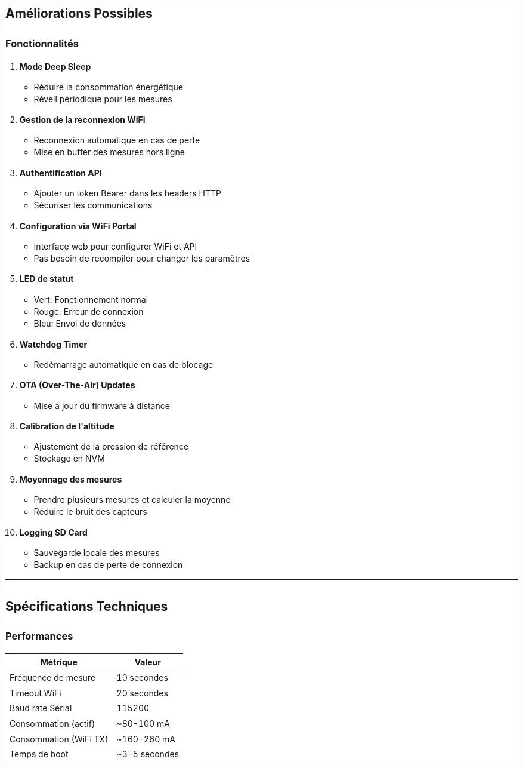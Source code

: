 
## Améliorations Possibles

### Fonctionnalités

1. **Mode Deep Sleep**
   - Réduire la consommation énergétique
   - Réveil périodique pour les mesures

2. **Gestion de la reconnexion WiFi**
   - Reconnexion automatique en cas de perte
   - Mise en buffer des mesures hors ligne

3. **Authentification API**
   - Ajouter un token Bearer dans les headers HTTP
   - Sécuriser les communications

4. **Configuration via WiFi Portal**
   - Interface web pour configurer WiFi et API
   - Pas besoin de recompiler pour changer les paramètres

5. **LED de statut**
   - Vert: Fonctionnement normal
   - Rouge: Erreur de connexion
   - Bleu: Envoi de données

6. **Watchdog Timer**
   - Redémarrage automatique en cas de blocage

7. **OTA (Over-The-Air) Updates**
   - Mise à jour du firmware à distance

8. **Calibration de l'altitude**
   - Ajustement de la pression de référence
   - Stockage en NVM

9. **Moyennage des mesures**
   - Prendre plusieurs mesures et calculer la moyenne
   - Réduire le bruit des capteurs

10. **Logging SD Card**
    - Sauvegarde locale des mesures
    - Backup en cas de perte de connexion

---

## Spécifications Techniques

### Performances

| Métrique | Valeur |
|----------|--------|
| Fréquence de mesure | 10 secondes |
| Timeout WiFi | 20 secondes |
| Baud rate Serial | 115200 |
| Consommation (actif) | ~80-100 mA |
| Consommation (WiFi TX) | ~160-260 mA |
| Temps de boot | ~3-5 secondes |

